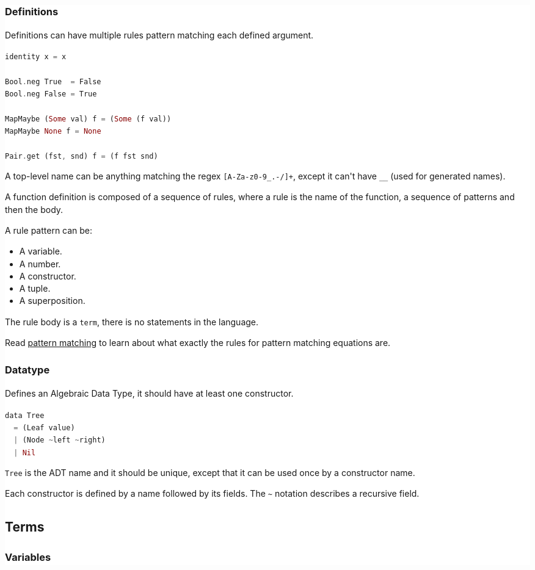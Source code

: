 ### Definitions

Definitions can have multiple rules pattern matching each defined argument.

```rust
identity x = x

Bool.neg True  = False
Bool.neg False = True

MapMaybe (Some val) f = (Some (f val))
MapMaybe None f = None

Pair.get (fst, snd) f = (f fst snd)
```

A top-level name can be anything matching the regex `[A-Za-z0-9_.-/]+`, except it can't have `__` (used for generated names).

A function definition is composed of a sequence of rules, where a rule is the name of the function, a sequence of patterns and then the body.

A rule pattern can be:
- A variable.
- A number.
- A constructor.
- A tuple.
- A superposition.

The rule body is a `term`, there is no statements in the language.

Read [pattern matching](./pattern-matching.md) to learn about what exactly the rules for pattern matching equations are.

### Datatype

Defines an Algebraic Data Type, it should have at least one constructor.

```rust
data Tree
  = (Leaf value)
  | (Node ~left ~right)
  | Nil
```

`Tree` is the ADT name and it should be unique, except that it can be used once by a constructor name.

Each constructor is defined by a name followed by its fields. The `~` notation describes a recursive field.

## Terms

### Variables
